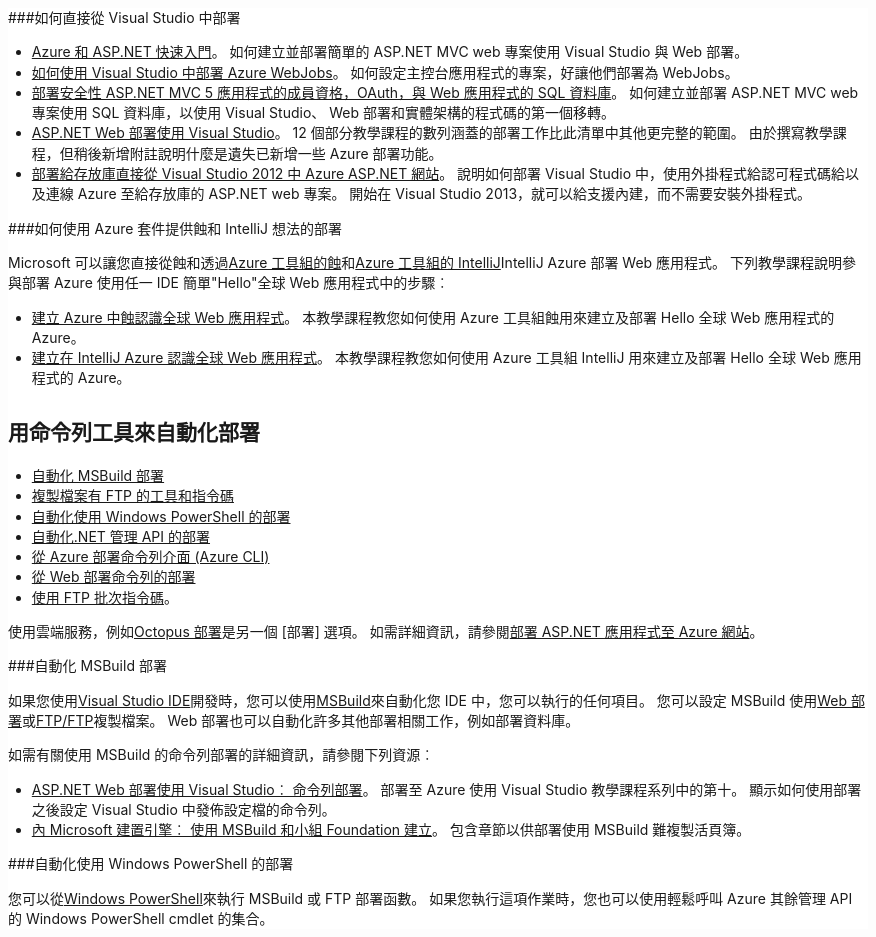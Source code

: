 ###<a name="vs"></a>如何直接從 Visual Studio 中部署

* [Azure 和 ASP.NET 快速入門](web-sites-dotnet-get-started.md)。 如何建立並部署簡單的 ASP.NET MVC web 專案使用 Visual Studio 與 Web 部署。
* [如何使用 Visual Studio 中部署 Azure WebJobs](websites-dotnet-deploy-webjobs.md)。 如何設定主控台應用程式的專案，好讓他們部署為 WebJobs。  
* [部署安全性 ASP.NET MVC 5 應用程式的成員資格，OAuth，與 Web 應用程式的 SQL 資料庫](web-sites-dotnet-deploy-aspnet-mvc-app-membership-oauth-sql-database.md)。 如何建立並部署 ASP.NET MVC web 專案使用 SQL 資料庫，以使用 Visual Studio、 Web 部署和實體架構的程式碼的第一個移轉。
* [ASP.NET Web 部署使用 Visual Studio](http://www.asp.net/mvc/tutorials/deployment/visual-studio-web-deployment/introduction)。 12 個部分教學課程的數列涵蓋的部署工作比此清單中其他更完整的範圍。 由於撰寫教學課程，但稍後新增附註說明什麼是遺失已新增一些 Azure 部署功能。
* [部署給存放庫直接從 Visual Studio 2012 中 Azure ASP.NET 網站](http://www.dotnetcurry.com/ShowArticle.aspx?ID=881)。 說明如何部署 Visual Studio 中，使用外掛程式給認可程式碼給以及連線 Azure 至給存放庫的 ASP.NET web 專案。 開始在 Visual Studio 2013，就可以給支援內建，而不需要安裝外掛程式。

###<a name="aztk"></a>如何使用 Azure 套件提供蝕和 IntelliJ 想法的部署

Microsoft 可以讓您直接從蝕和透過[Azure 工具組的蝕](../azure-toolkit-for-eclipse.md)和[Azure 工具組的 IntelliJ](../azure-toolkit-for-intellij.md)IntelliJ Azure 部署 Web 應用程式。 下列教學課程說明參與部署 Azure 使用任一 IDE 簡單"Hello"全球 Web 應用程式中的步驟︰

*  [建立 Azure 中蝕認識全球 Web 應用程式](./app-service-web-eclipse-create-hello-world-web-app.md)。 本教學課程教您如何使用 Azure 工具組蝕用來建立及部署 Hello 全球 Web 應用程式的 Azure。
*  [建立在 IntelliJ Azure 認識全球 Web 應用程式](./app-service-web-intellij-create-hello-world-web-app.md)。 本教學課程教您如何使用 Azure 工具組 IntelliJ 用來建立及部署 Hello 全球 Web 應用程式的 Azure。


## <a name="automate"></a>用命令列工具來自動化部署

* [自動化 MSBuild 部署](#msbuild)
* [複製檔案有 FTP 的工具和指令碼](#ftp)
* [自動化使用 Windows PowerShell 的部署](#powershell)
* [自動化.NET 管理 API 的部署](#api)
* [從 Azure 部署命令列介面 (Azure CLI)](#cli)
* [從 Web 部署命令列的部署](#webdeploy)
* [使用 FTP 批次指令碼](http://support.microsoft.com/kb/96269)。
 
使用雲端服務，例如[Octopus 部署](http://en.wikipedia.org/wiki/Octopus_Deploy)是另一個 [部署] 選項。 如需詳細資訊，請參閱[部署 ASP.NET 應用程式至 Azure 網站](https://octopusdeploy.com/blog/deploy-aspnet-applications-to-azure-websites)。

###<a name="msbuild"></a>自動化 MSBuild 部署

如果您使用[Visual Studio IDE](#vs)開發時，您可以使用[MSBuild](http://msbuildbook.com/)來自動化您 IDE 中，您可以執行的任何項目。 您可以設定 MSBuild 使用[Web 部署](#webdeploy)或[FTP/FTP](#ftp)複製檔案。 Web 部署也可以自動化許多其他部署相關工作，例如部署資料庫。

如需有關使用 MSBuild 的命令列部署的詳細資訊，請參閱下列資源︰

* [ASP.NET Web 部署使用 Visual Studio︰ 命令列部署](http://www.asp.net/mvc/tutorials/deployment/visual-studio-web-deployment/command-line-deployment)。 部署至 Azure 使用 Visual Studio 教學課程系列中的第十。 顯示如何使用部署之後設定 Visual Studio 中發佈設定檔的命令列。
* [內 Microsoft 建置引擎︰ 使用 MSBuild 和小組 Foundation 建立](http://msbuildbook.com/)。 包含章節以供部署使用 MSBuild 難複製活頁簿。

###<a name="powershell"></a>自動化使用 Windows PowerShell 的部署

您可以從[Windows PowerShell](http://msdn.microsoft.com/library/dd835506.aspx)來執行 MSBuild 或 FTP 部署函數。 如果您執行這項作業時，您也可以使用輕鬆呼叫 Azure 其餘管理 API 的 Windows PowerShell cmdlet 的集合。
